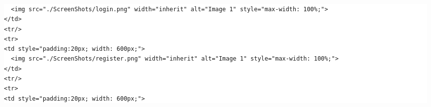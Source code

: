      <img src="./ScreenShots/login.png" width="inherit" alt="Image 1" style="max-width: 100%;">
    </td>
    <tr/>
    <tr>
    <td style="padding:20px; width: 600px;">
      <img src="./ScreenShots/register.png" width="inherit" alt="Image 1" style="max-width: 100%;">
    </td>
    <tr/>
    <tr>
    <td style="padding:20px; width: 600px;">